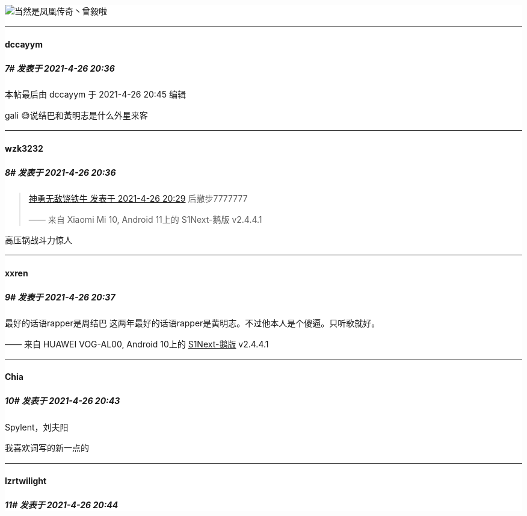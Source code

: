 <img src="https://static.saraba1st.com/image/smiley/face2017/067.png" referrerpolicy="no-referrer">当然是凤凰传奇丶曾毅啦


*****

####  dccayym  
##### 7#       发表于 2021-4-26 20:36


 本帖最后由 dccayym 于 2021-4-26 20:45 编辑 

gali
😅说结巴和黃明志是什么外星来客


*****

####  wzk3232  
##### 8#       发表于 2021-4-26 20:36


<blockquote><a href="httphttps://bbs.saraba1st.com/2b/forum.php?mod=redirect&amp;goto=findpost&amp;pid=51070893&amp;ptid=2001192" target="_blank">神勇无敌饶铁牛 发表于 2021-4-26 20:29</a>
后撤步7777777

—— 来自 Xiaomi Mi 10, Android 11上的 S1Next-鹅版 v2.4.4.1</blockquote>
高压锅战斗力惊人


*****

####  xxren  
##### 9#       发表于 2021-4-26 20:37


最好的话语rapper是周结巴
这两年最好的话语rapper是黄明志。不过他本人是个傻逼。只听歌就好。

—— 来自 HUAWEI VOG-AL00, Android 10上的 [S1Next-鹅版](https://github.com/ykrank/S1-Next/releases) v2.4.4.1


*****

####  Chia  
##### 10#       发表于 2021-4-26 20:43


Spylent，刘夫阳


我喜欢词写的新一点的


*****

####  lzrtwilight  
##### 11#       发表于 2021-4-26 20:44
